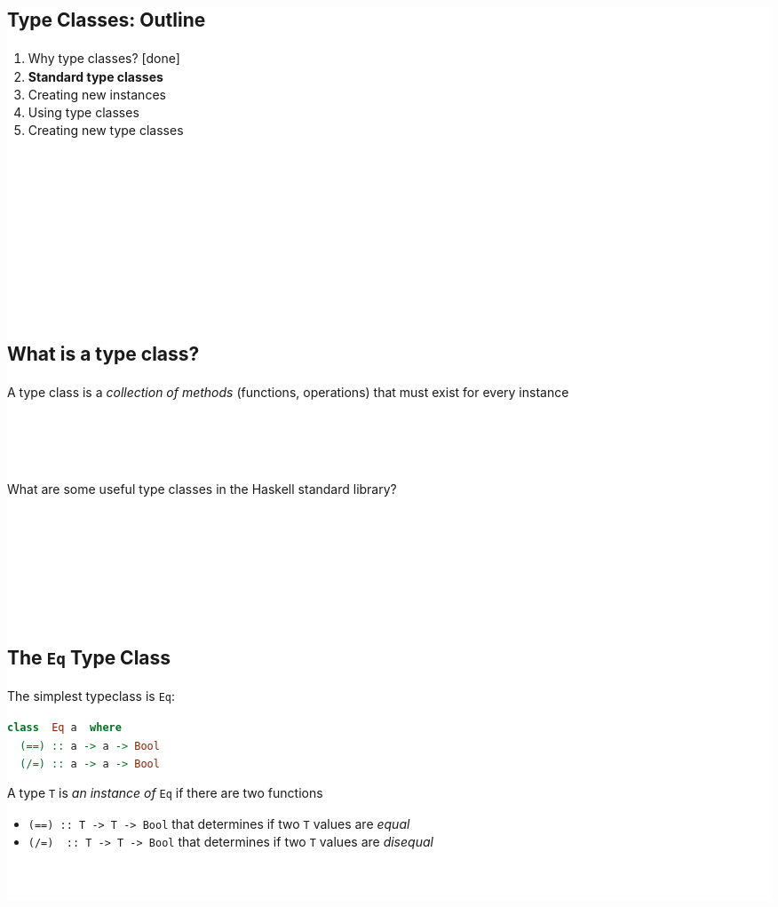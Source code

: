 ## Type Classes: Outline

1. Why type classes? [done]
2. **Standard type classes**
3. Creating new instances
4. Using type classes
5. Creating new type classes

<br>
<br>
<br>
<br>
<br>
<br>
<br>
<br>
<br>

## What is a type class?

A type class is a *collection of methods* (functions, operations) that must exist for every instance

<br>
<br>
<br>

What are some useful type classes in the Haskell standard library?

<br>
<br>
<br>
<br>
<br>
<br>

## The `Eq` Type Class

The simplest typeclass is `Eq`:

```haskell
class  Eq a  where
  (==) :: a -> a -> Bool
  (/=) :: a -> a -> Bool
```

A type `T` is _an instance of_ `Eq` if there are two functions

- `(==) :: T -> T -> Bool` that determines if two `T` values are _equal_
- `(/=)  :: T -> T -> Bool`  that determines if two `T` values are _disequal_

<br>
<br>
